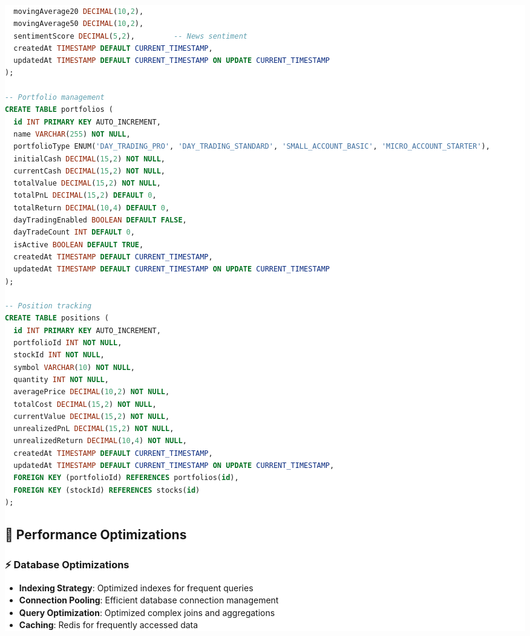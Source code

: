 ```sql
  movingAverage20 DECIMAL(10,2),
  movingAverage50 DECIMAL(10,2),
  sentimentScore DECIMAL(5,2),         -- News sentiment
  createdAt TIMESTAMP DEFAULT CURRENT_TIMESTAMP,
  updatedAt TIMESTAMP DEFAULT CURRENT_TIMESTAMP ON UPDATE CURRENT_TIMESTAMP
);

-- Portfolio management
CREATE TABLE portfolios (
  id INT PRIMARY KEY AUTO_INCREMENT,
  name VARCHAR(255) NOT NULL,
  portfolioType ENUM('DAY_TRADING_PRO', 'DAY_TRADING_STANDARD', 'SMALL_ACCOUNT_BASIC', 'MICRO_ACCOUNT_STARTER'),
  initialCash DECIMAL(15,2) NOT NULL,
  currentCash DECIMAL(15,2) NOT NULL,
  totalValue DECIMAL(15,2) NOT NULL,
  totalPnL DECIMAL(15,2) DEFAULT 0,
  totalReturn DECIMAL(10,4) DEFAULT 0,
  dayTradingEnabled BOOLEAN DEFAULT FALSE,
  dayTradeCount INT DEFAULT 0,
  isActive BOOLEAN DEFAULT TRUE,
  createdAt TIMESTAMP DEFAULT CURRENT_TIMESTAMP,
  updatedAt TIMESTAMP DEFAULT CURRENT_TIMESTAMP ON UPDATE CURRENT_TIMESTAMP
);

-- Position tracking
CREATE TABLE positions (
  id INT PRIMARY KEY AUTO_INCREMENT,
  portfolioId INT NOT NULL,
  stockId INT NOT NULL,
  symbol VARCHAR(10) NOT NULL,
  quantity INT NOT NULL,
  averagePrice DECIMAL(10,2) NOT NULL,
  totalCost DECIMAL(15,2) NOT NULL,
  currentValue DECIMAL(15,2) NOT NULL,
  unrealizedPnL DECIMAL(15,2) NOT NULL,
  unrealizedReturn DECIMAL(10,4) NOT NULL,
  createdAt TIMESTAMP DEFAULT CURRENT_TIMESTAMP,
  updatedAt TIMESTAMP DEFAULT CURRENT_TIMESTAMP ON UPDATE CURRENT_TIMESTAMP,
  FOREIGN KEY (portfolioId) REFERENCES portfolios(id),
  FOREIGN KEY (stockId) REFERENCES stocks(id)
);
```

## 🚀 Performance Optimizations

### ⚡ Database Optimizations

- **Indexing Strategy**: Optimized indexes for frequent queries
- **Connection Pooling**: Efficient database connection management
- **Query Optimization**: Optimized complex joins and aggregations
- **Caching**: Redis for frequently accessed data
